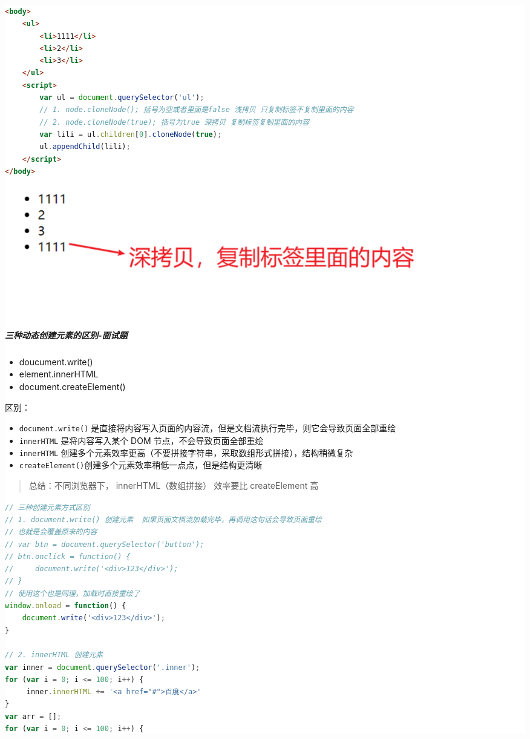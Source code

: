 ```html
<body>
    <ul>
        <li>1111</li>
        <li>2</li>
        <li>3</li>
    </ul>
    <script>
        var ul = document.querySelector('ul');
        // 1. node.cloneNode(); 括号为空或者里面是false 浅拷贝 只复制标签不复制里面的内容
        // 2. node.cloneNode(true); 括号为true 深拷贝 复制标签复制里面的内容
        var lili = ul.children[0].cloneNode(true);
        ul.appendChild(lili);
    </script>
</body>

```

![image-20220323211943716](/assets/web/202203281016854.png)

##### 三种动态创建元素的区别-面试题



- doucument.write()
- element.innerHTML
- document.createElement()

区别：

- `document.write()` 是直接将内容写入页面的内容流，但是文档流执行完毕，则它会导致页面全部重绘
- `innerHTML` 是将内容写入某个 DOM 节点，不会导致页面全部重绘
- `innerHTML` 创建多个元素效率更高（不要拼接字符串，采取数组形式拼接），结构稍微复杂
- `createElement()`创建多个元素效率稍低一点点，但是结构更清晰

> 总结：不同浏览器下， innerHTML（数组拼接） 效率要比 createElement 高

```js
// 三种创建元素方式区别 
// 1. document.write() 创建元素  如果页面文档流加载完毕，再调用这句话会导致页面重绘
// 也就是会覆盖原来的内容
// var btn = document.querySelector('button');
// btn.onclick = function() {
//     document.write('<div>123</div>');
// }
// 使用这个也是同理，加载时直接重绘了
window.onload = function() {
    document.write('<div>123</div>');
}

// 2. innerHTML 创建元素
var inner = document.querySelector('.inner');
for (var i = 0; i <= 100; i++) {
     inner.innerHTML += '<a href="#">百度</a>'
}
var arr = [];
for (var i = 0; i <= 100; i++) {
```